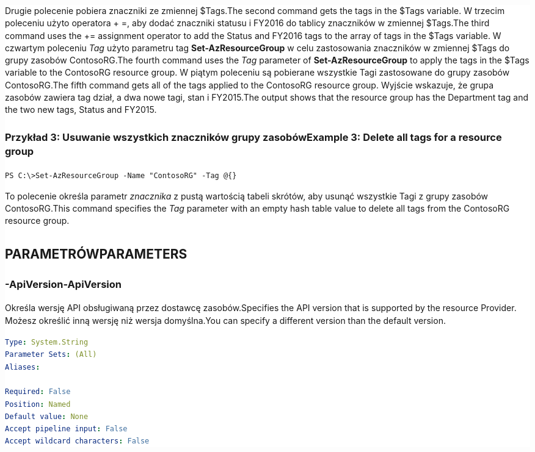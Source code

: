 <span data-ttu-id="8ccff-120">Drugie polecenie pobiera znaczniki ze zmiennej $Tags.</span><span class="sxs-lookup"><span data-stu-id="8ccff-120">The second command gets the tags in the $Tags variable.</span></span>
<span data-ttu-id="8ccff-121">W trzecim poleceniu użyto operatora + =, aby dodać znaczniki statusu i FY2016 do tablicy znaczników w zmiennej $Tags.</span><span class="sxs-lookup"><span data-stu-id="8ccff-121">The third command uses the += assignment operator to add the Status and FY2016 tags to the array of tags in the $Tags variable.</span></span>
<span data-ttu-id="8ccff-122">W czwartym poleceniu *Tag* użyto parametru tag **Set-AzResourceGroup** w celu zastosowania znaczników w zmiennej $Tags do grupy zasobów ContosoRG.</span><span class="sxs-lookup"><span data-stu-id="8ccff-122">The fourth command uses the *Tag* parameter of **Set-AzResourceGroup** to apply the tags in the $Tags variable to the ContosoRG resource group.</span></span>
<span data-ttu-id="8ccff-123">W piątym poleceniu są pobierane wszystkie Tagi zastosowane do grupy zasobów ContosoRG.</span><span class="sxs-lookup"><span data-stu-id="8ccff-123">The fifth command gets all of the tags applied to the ContosoRG resource group.</span></span> <span data-ttu-id="8ccff-124">Wyjście wskazuje, że grupa zasobów zawiera tag dział, a dwa nowe tagi, stan i FY2015.</span><span class="sxs-lookup"><span data-stu-id="8ccff-124">The output shows that the resource group has the Department tag and the two new tags, Status and FY2015.</span></span>

### <span data-ttu-id="8ccff-125">Przykład 3: Usuwanie wszystkich znaczników grupy zasobów</span><span class="sxs-lookup"><span data-stu-id="8ccff-125">Example 3: Delete all tags for a resource group</span></span>
```
PS C:\>Set-AzResourceGroup -Name "ContosoRG" -Tag @{}
```

<span data-ttu-id="8ccff-126">To polecenie określa parametr *znacznika* z pustą wartością tabeli skrótów, aby usunąć wszystkie Tagi z grupy zasobów ContosoRG.</span><span class="sxs-lookup"><span data-stu-id="8ccff-126">This command specifies the *Tag* parameter with an empty hash table value to delete all tags from the ContosoRG resource group.</span></span>

## <span data-ttu-id="8ccff-127">PARAMETRÓW</span><span class="sxs-lookup"><span data-stu-id="8ccff-127">PARAMETERS</span></span>

### <span data-ttu-id="8ccff-128">-ApiVersion</span><span class="sxs-lookup"><span data-stu-id="8ccff-128">-ApiVersion</span></span>
<span data-ttu-id="8ccff-129">Określa wersję API obsługiwaną przez dostawcę zasobów.</span><span class="sxs-lookup"><span data-stu-id="8ccff-129">Specifies the API version that is supported by the resource Provider.</span></span>
<span data-ttu-id="8ccff-130">Możesz określić inną wersję niż wersja domyślna.</span><span class="sxs-lookup"><span data-stu-id="8ccff-130">You can specify a different version than the default version.</span></span>

```yaml
Type: System.String
Parameter Sets: (All)
Aliases:

Required: False
Position: Named
Default value: None
Accept pipeline input: False
Accept wildcard characters: False
```
